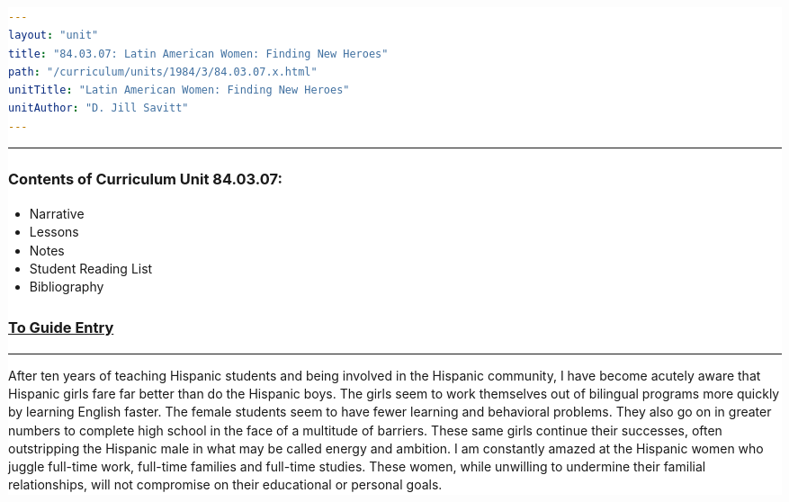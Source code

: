 ```yaml
---
layout: "unit"
title: "84.03.07: Latin American Women: Finding New Heroes"
path: "/curriculum/units/1984/3/84.03.07.x.html"
unitTitle: "Latin American Women: Finding New Heroes"
unitAuthor: "D. Jill Savitt"
---
```

<body>
<hr/>
<h3>
Contents of Curriculum Unit 84.03.07:
</h3>
<ul>
<li>
Narrative
</li>
<li>
Lessons
</li>
<li>
Notes
</li>
<li>
Student Reading List
</li>
<li>
Bibliography
</li>
</ul>
<h3>
<a href="../../../guides/1984/3/84.03.07.x.html">
To Guide Entry
</a>
</h3>
<hr/>
After ten years of teaching Hispanic students and being involved in the Hispanic community, I have become acutely aware that Hispanic girls fare far better than do the Hispanic boys. The girls seem to work themselves out of bilingual programs more quickly by learning English faster. The female students seem to have fewer learning and behavioral problems. They also go on in greater numbers to complete high school in the face of a multitude of barriers. These same girls continue their successes, often outstripping the Hispanic male in what may be called energy and ambition. I am constantly amazed at the Hispanic women who juggle full-time work, full-time families and full-time studies. These women, while unwilling to undermine their familial relationships, will not compromise on their educational or personal goals.
<p>